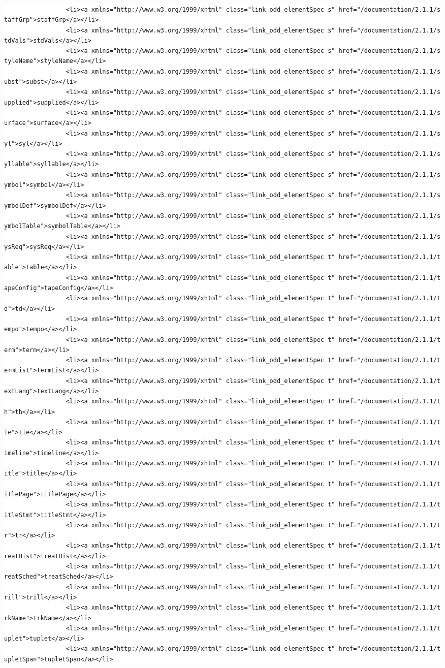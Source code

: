                      <li><a xmlns="http://www.w3.org/1999/xhtml" class="link_odd_elementSpec s" href="/documentation/2.1.1/staffGrp">staffGrp</a></li>
                     <li><a xmlns="http://www.w3.org/1999/xhtml" class="link_odd_elementSpec s" href="/documentation/2.1.1/stdVals">stdVals</a></li>
                     <li><a xmlns="http://www.w3.org/1999/xhtml" class="link_odd_elementSpec s" href="/documentation/2.1.1/styleName">styleName</a></li>
                     <li><a xmlns="http://www.w3.org/1999/xhtml" class="link_odd_elementSpec s" href="/documentation/2.1.1/subst">subst</a></li>
                     <li><a xmlns="http://www.w3.org/1999/xhtml" class="link_odd_elementSpec s" href="/documentation/2.1.1/supplied">supplied</a></li>
                     <li><a xmlns="http://www.w3.org/1999/xhtml" class="link_odd_elementSpec s" href="/documentation/2.1.1/surface">surface</a></li>
                     <li><a xmlns="http://www.w3.org/1999/xhtml" class="link_odd_elementSpec s" href="/documentation/2.1.1/syl">syl</a></li>
                     <li><a xmlns="http://www.w3.org/1999/xhtml" class="link_odd_elementSpec s" href="/documentation/2.1.1/syllable">syllable</a></li>
                     <li><a xmlns="http://www.w3.org/1999/xhtml" class="link_odd_elementSpec s" href="/documentation/2.1.1/symbol">symbol</a></li>
                     <li><a xmlns="http://www.w3.org/1999/xhtml" class="link_odd_elementSpec s" href="/documentation/2.1.1/symbolDef">symbolDef</a></li>
                     <li><a xmlns="http://www.w3.org/1999/xhtml" class="link_odd_elementSpec s" href="/documentation/2.1.1/symbolTable">symbolTable</a></li>
                     <li><a xmlns="http://www.w3.org/1999/xhtml" class="link_odd_elementSpec s" href="/documentation/2.1.1/sysReq">sysReq</a></li>
                     <li><a xmlns="http://www.w3.org/1999/xhtml" class="link_odd_elementSpec t" href="/documentation/2.1.1/table">table</a></li>
                     <li><a xmlns="http://www.w3.org/1999/xhtml" class="link_odd_elementSpec t" href="/documentation/2.1.1/tapeConfig">tapeConfig</a></li>
                     <li><a xmlns="http://www.w3.org/1999/xhtml" class="link_odd_elementSpec t" href="/documentation/2.1.1/td">td</a></li>
                     <li><a xmlns="http://www.w3.org/1999/xhtml" class="link_odd_elementSpec t" href="/documentation/2.1.1/tempo">tempo</a></li>
                     <li><a xmlns="http://www.w3.org/1999/xhtml" class="link_odd_elementSpec t" href="/documentation/2.1.1/term">term</a></li>
                     <li><a xmlns="http://www.w3.org/1999/xhtml" class="link_odd_elementSpec t" href="/documentation/2.1.1/termList">termList</a></li>
                     <li><a xmlns="http://www.w3.org/1999/xhtml" class="link_odd_elementSpec t" href="/documentation/2.1.1/textLang">textLang</a></li>
                     <li><a xmlns="http://www.w3.org/1999/xhtml" class="link_odd_elementSpec t" href="/documentation/2.1.1/th">th</a></li>
                     <li><a xmlns="http://www.w3.org/1999/xhtml" class="link_odd_elementSpec t" href="/documentation/2.1.1/tie">tie</a></li>
                     <li><a xmlns="http://www.w3.org/1999/xhtml" class="link_odd_elementSpec t" href="/documentation/2.1.1/timeline">timeline</a></li>
                     <li><a xmlns="http://www.w3.org/1999/xhtml" class="link_odd_elementSpec t" href="/documentation/2.1.1/title">title</a></li>
                     <li><a xmlns="http://www.w3.org/1999/xhtml" class="link_odd_elementSpec t" href="/documentation/2.1.1/titlePage">titlePage</a></li>
                     <li><a xmlns="http://www.w3.org/1999/xhtml" class="link_odd_elementSpec t" href="/documentation/2.1.1/titleStmt">titleStmt</a></li>
                     <li><a xmlns="http://www.w3.org/1999/xhtml" class="link_odd_elementSpec t" href="/documentation/2.1.1/tr">tr</a></li>
                     <li><a xmlns="http://www.w3.org/1999/xhtml" class="link_odd_elementSpec t" href="/documentation/2.1.1/treatHist">treatHist</a></li>
                     <li><a xmlns="http://www.w3.org/1999/xhtml" class="link_odd_elementSpec t" href="/documentation/2.1.1/treatSched">treatSched</a></li>
                     <li><a xmlns="http://www.w3.org/1999/xhtml" class="link_odd_elementSpec t" href="/documentation/2.1.1/trill">trill</a></li>
                     <li><a xmlns="http://www.w3.org/1999/xhtml" class="link_odd_elementSpec t" href="/documentation/2.1.1/trkName">trkName</a></li>
                     <li><a xmlns="http://www.w3.org/1999/xhtml" class="link_odd_elementSpec t" href="/documentation/2.1.1/tuplet">tuplet</a></li>
                     <li><a xmlns="http://www.w3.org/1999/xhtml" class="link_odd_elementSpec t" href="/documentation/2.1.1/tupletSpan">tupletSpan</a></li>